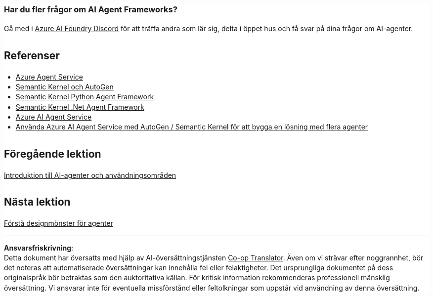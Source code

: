 ### Har du fler frågor om AI Agent Frameworks?

Gå med i [Azure AI Foundry Discord](https://aka.ms/ai-agents/discord) för att träffa andra som lär sig, delta i öppet hus och få svar på dina frågor om AI-agenter.

## Referenser

- <a href="https://techcommunity.microsoft.com/blog/azure-ai-services-blog/introducing-azure-ai-agent-service/4298357" target="_blank">Azure Agent Service</a>
- <a href="https://devblogs.microsoft.com/semantic-kernel/microsofts-agentic-ai-frameworks-autogen-and-semantic-kernel/" target="_blank">Semantic Kernel och AutoGen</a>
- <a href="https://learn.microsoft.com/semantic-kernel/frameworks/agent/?pivots=programming-language-python" target="_blank">Semantic Kernel Python Agent Framework</a>
- <a href="https://learn.microsoft.com/semantic-kernel/frameworks/agent/?pivots=programming-language-csharp" target="_blank">Semantic Kernel .Net Agent Framework</a>
- <a href="https://learn.microsoft.com/azure/ai-services/agents/overview" target="_blank">Azure AI Agent Service</a>
- <a href="https://techcommunity.microsoft.com/blog/educatordeveloperblog/using-azure-ai-agent-service-with-autogen--semantic-kernel-to-build-a-multi-agen/4363121" target="_blank">Använda Azure AI Agent Service med AutoGen / Semantic Kernel för att bygga en lösning med flera agenter</a>

## Föregående lektion

[Introduktion till AI-agenter och användningsområden](../01-intro-to-ai-agents/README.md)

## Nästa lektion

[Förstå designmönster för agenter](../03-agentic-design-patterns/README.md)

---

**Ansvarsfriskrivning**:  
Detta dokument har översatts med hjälp av AI-översättningstjänsten [Co-op Translator](https://github.com/Azure/co-op-translator). Även om vi strävar efter noggrannhet, bör det noteras att automatiserade översättningar kan innehålla fel eller felaktigheter. Det ursprungliga dokumentet på dess originalspråk bör betraktas som den auktoritativa källan. För kritisk information rekommenderas professionell mänsklig översättning. Vi ansvarar inte för eventuella missförstånd eller feltolkningar som uppstår vid användning av denna översättning.